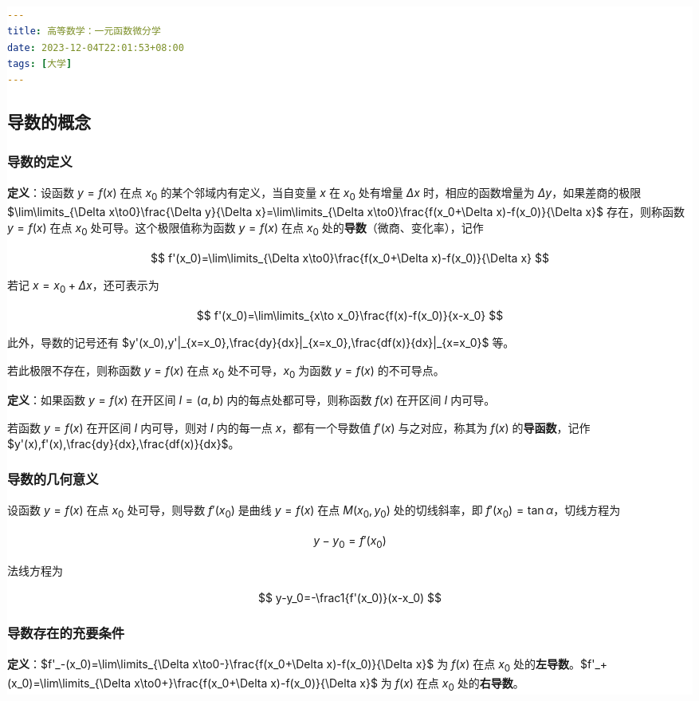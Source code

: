```yaml
---
title: 高等数学：一元函数微分学
date: 2023-12-04T22:01:53+08:00
tags: [大学]
---
```


## 导数的概念

### 导数的定义

**定义**：设函数 $y=f(x)$ 在点 $x_0$ 的某个邻域内有定义，当自变量 $x$ 在 $x_0$ 处有增量 $\Delta x$ 时，相应的函数增量为 $\Delta y$，如果差商的极限 $\lim\limits_{\Delta x\to0}\frac{\Delta y}{\Delta x}=\lim\limits_{\Delta x\to0}\frac{f(x_0+\Delta x)-f(x_0)}{\Delta x}$ 存在，则称函数 $y=f(x)$ 在点 $x_0$ 处可导。这个极限值称为函数 $y=f(x)$ 在点 $x_0$ 处的**导数**（微商、变化率），记作

$$
f'(x_0)=\lim\limits_{\Delta x\to0}\frac{f(x_0+\Delta x)-f(x_0)}{\Delta x}
$$

若记 $x=x_0+\Delta x$，还可表示为

$$
f'(x_0)=\lim\limits_{x\to x_0}\frac{f(x)-f(x_0)}{x-x_0}
$$

此外，导数的记号还有 $y'(x_0),y'|_{x=x_0},\frac{dy}{dx}|_{x=x_0},\frac{df(x)}{dx}|_{x=x_0}$ 等。

若此极限不存在，则称函数 $y=f(x)$ 在点 $x_0$ 处不可导，$x_0$ 为函数 $y=f(x)$ 的不可导点。

**定义**：如果函数 $y=f(x)$ 在开区间 $I=(a,b)$ 内的每点处都可导，则称函数 $f(x)$ 在开区间 $I$ 内可导。

若函数 $y=f(x)$ 在开区间 $I$ 内可导，则对 $I$ 内的每一点 $x$，都有一个导数值 $f'(x)$ 与之对应，称其为 $f(x)$ 的**导函数**，记作 $y'(x),f'(x),\frac{dy}{dx},\frac{df(x)}{dx}$。

### 导数的几何意义

设函数 $y=f(x)$ 在点 $x_0$ 处可导，则导数 $f'(x_0)$ 是曲线 $y=f(x)$ 在点 $M(x_0,y_0)$ 处的切线斜率，即 $f'(x_0)=\tan\alpha$，切线方程为

$$
y-y_0=f'(x_0)
$$

法线方程为

$$
y-y_0=-\frac1{f'(x_0)}(x-x_0)
$$

### 导数存在的充要条件

**定义**：$f'_-(x_0)=\lim\limits_{\Delta x\to0-}\frac{f(x_0+\Delta x)-f(x_0)}{\Delta x}$ 为 $f(x)$ 在点 $x_0$ 处的**左导数**。$f'_+(x_0)=\lim\limits_{\Delta x\to0+}\frac{f(x_0+\Delta x)-f(x_0)}{\Delta x}$ 为 $f(x)$ 在点 $x_0$ 处的**右导数**。
